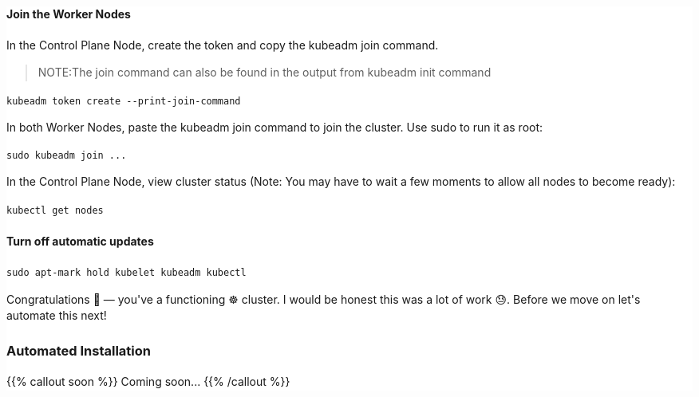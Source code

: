 #### Join the Worker Nodes

In the Control Plane Node, create the token and copy the kubeadm join command.
> NOTE:The join command can also be found in the output from kubeadm init command

```
kubeadm token create --print-join-command
```

In both Worker Nodes, paste the kubeadm join command to join the cluster. Use sudo to run it as root:
```
sudo kubeadm join ...
```

In the Control Plane Node, view cluster status (Note: You may have to wait a few moments to allow all nodes to become ready):
```
kubectl get nodes
```

#### Turn off automatic updates

```
sudo apt-mark hold kubelet kubeadm kubectl
```

Congratulations :clap: — you've a functioning ☸️ cluster. I would be honest this was a lot of work :sweat:.
Before we move on let's automate this next!

### Automated Installation

{{% callout soon %}}
Coming soon...
{{% /callout %}}
